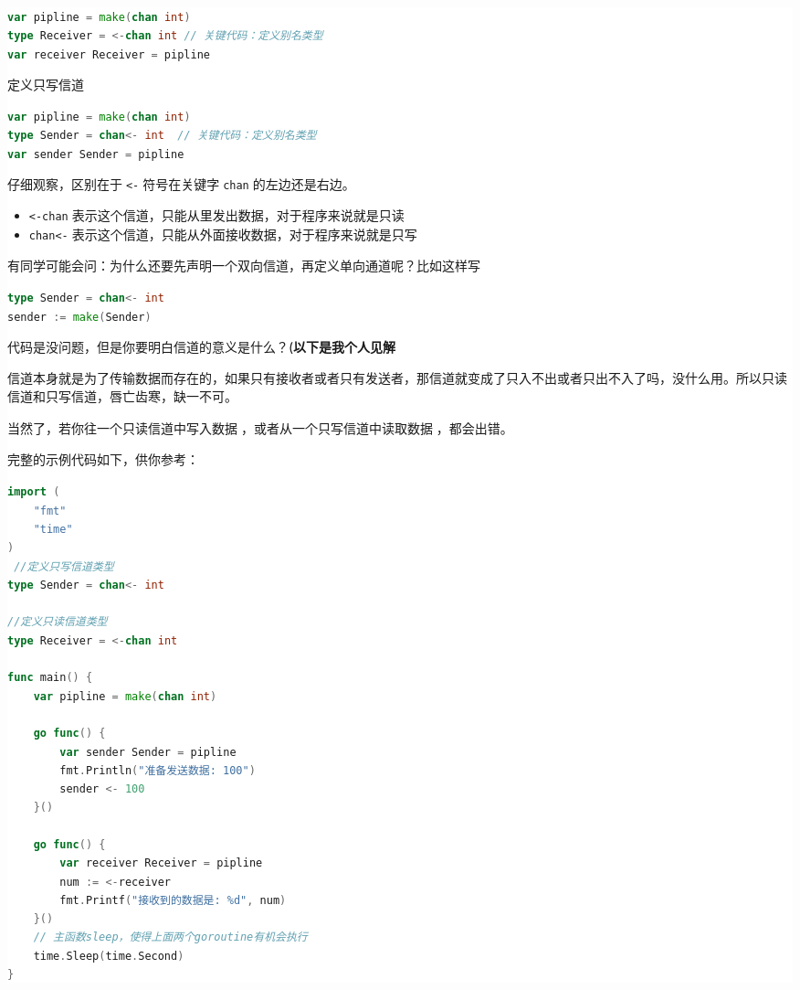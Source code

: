 ```go
var pipline = make(chan int)
type Receiver = <-chan int // 关键代码：定义别名类型
var receiver Receiver = pipline
```

定义只写信道

```go
var pipline = make(chan int)
type Sender = chan<- int  // 关键代码：定义别名类型
var sender Sender = pipline
```



仔细观察，区别在于 `<-` 符号在关键字 `chan` 的左边还是右边。

- `<-chan` 表示这个信道，只能从里发出数据，对于程序来说就是只读
- `chan<-` 表示这个信道，只能从外面接收数据，对于程序来说就是只写



有同学可能会问：为什么还要先声明一个双向信道，再定义单向通道呢？比如这样写

```go
type Sender = chan<- int 
sender := make(Sender)
```

代码是没问题，但是你要明白信道的意义是什么？(**以下是我个人见解**

信道本身就是为了传输数据而存在的，如果只有接收者或者只有发送者，那信道就变成了只入不出或者只出不入了吗，没什么用。所以只读信道和只写信道，唇亡齿寒，缺一不可。

当然了，若你往一个只读信道中写入数据 ，或者从一个只写信道中读取数据 ，都会出错。

完整的示例代码如下，供你参考：

```go
import (
	"fmt"
	"time"
)
 //定义只写信道类型
type Sender = chan<- int  

//定义只读信道类型
type Receiver = <-chan int 

func main() {
	var pipline = make(chan int)

	go func() {
		var sender Sender = pipline
		fmt.Println("准备发送数据: 100")
		sender <- 100
	}()

	go func() {
		var receiver Receiver = pipline
		num := <-receiver
		fmt.Printf("接收到的数据是: %d", num)
	}()
	// 主函数sleep，使得上面两个goroutine有机会执行
	time.Sleep(time.Second)
}
```
